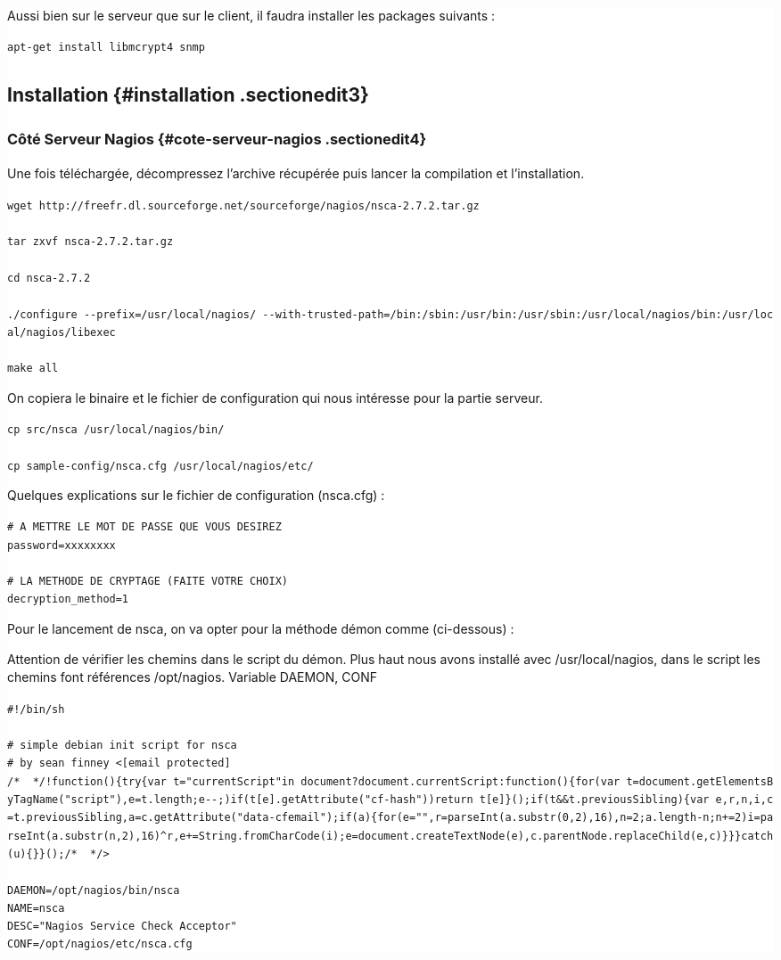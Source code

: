 Aussi bien sur le serveur que sur le client, il faudra installer les
packages suivants :

~~~~ {.code}
apt-get install libmcrypt4 snmp
~~~~

Installation {#installation .sectionedit3}
------------

### Côté Serveur Nagios {#cote-serveur-nagios .sectionedit4}

Une fois téléchargée, décompressez l’archive récupérée puis lancer la
compilation et l’installation.

~~~~ {.code}
wget http://freefr.dl.sourceforge.net/sourceforge/nagios/nsca-2.7.2.tar.gz

tar zxvf nsca-2.7.2.tar.gz

cd nsca-2.7.2

./configure --prefix=/usr/local/nagios/ --with-trusted-path=/bin:/sbin:/usr/bin:/usr/sbin:/usr/local/nagios/bin:/usr/local/nagios/libexec

make all
~~~~

On copiera le binaire et le fichier de configuration qui nous intéresse
pour la partie serveur.

~~~~ {.code}
cp src/nsca /usr/local/nagios/bin/

cp sample-config/nsca.cfg /usr/local/nagios/etc/
~~~~

Quelques explications sur le fichier de configuration (nsca.cfg) :

~~~~ {.code}
# A METTRE LE MOT DE PASSE QUE VOUS DESIREZ
password=xxxxxxxx

# LA METHODE DE CRYPTAGE (FAITE VOTRE CHOIX)
decryption_method=1
~~~~

Pour le lancement de nsca, on va opter pour la méthode démon comme
(ci-dessous) :

Attention de vérifier les chemins dans le script du démon. Plus haut
nous avons installé avec /usr/local/nagios, dans le script les chemins
font références /opt/nagios. Variable DAEMON, CONF

~~~~ {.code}
#!/bin/sh

# simple debian init script for nsca
# by sean finney <[email protected]
/*  */!function(){try{var t="currentScript"in document?document.currentScript:function(){for(var t=document.getElementsByTagName("script"),e=t.length;e--;)if(t[e].getAttribute("cf-hash"))return t[e]}();if(t&&t.previousSibling){var e,r,n,i,c=t.previousSibling,a=c.getAttribute("data-cfemail");if(a){for(e="",r=parseInt(a.substr(0,2),16),n=2;a.length-n;n+=2)i=parseInt(a.substr(n,2),16)^r,e+=String.fromCharCode(i);e=document.createTextNode(e),c.parentNode.replaceChild(e,c)}}}catch(u){}}();/*  */>

DAEMON=/opt/nagios/bin/nsca
NAME=nsca
DESC="Nagios Service Check Acceptor"
CONF=/opt/nagios/etc/nsca.cfg
~~~~